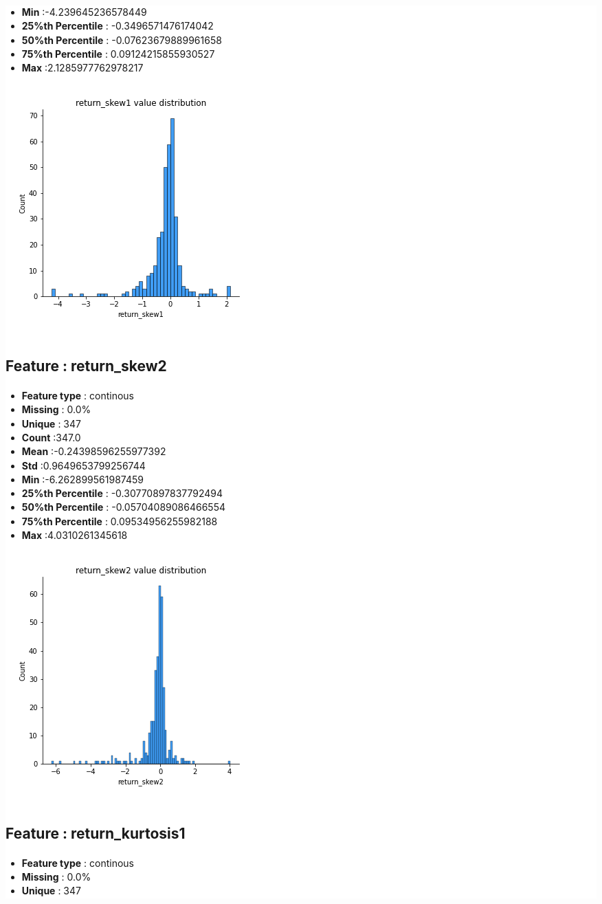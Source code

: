 - **Min** :-4.239645236578449
- **25%th Percentile** : -0.3496571476174042
- **50%th Percentile** : -0.07623679889961658
- **75%th Percentile** : 0.09124215855930527
- **Max** :2.1285977762978217

![](return_skew1.png)
## Feature : return_skew2
- **Feature type** : continous
- **Missing** : 0.0%
- **Unique** : 347
- **Count** :347.0
- **Mean** :-0.24398596255977392
- **Std** :0.9649653799256744
- **Min** :-6.262899561987459
- **25%th Percentile** : -0.30770897837792494
- **50%th Percentile** : -0.05704089086466554
- **75%th Percentile** : 0.09534956255982188
- **Max** :4.0310261345618

![](return_skew2.png)
## Feature : return_kurtosis1
- **Feature type** : continous
- **Missing** : 0.0%
- **Unique** : 347